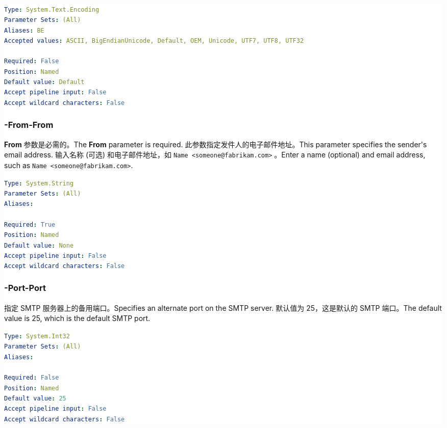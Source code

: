 ```yaml
Type: System.Text.Encoding
Parameter Sets: (All)
Aliases: BE
Accepted values: ASCII, BigEndianUnicode, Default, OEM, Unicode, UTF7, UTF8, UTF32

Required: False
Position: Named
Default value: Default
Accept pipeline input: False
Accept wildcard characters: False
```

### <span data-ttu-id="a43bf-192">-From</span><span class="sxs-lookup"><span data-stu-id="a43bf-192">-From</span></span>

<span data-ttu-id="a43bf-193">**From** 参数是必需的。</span><span class="sxs-lookup"><span data-stu-id="a43bf-193">The **From** parameter is required.</span></span> <span data-ttu-id="a43bf-194">此参数指定发件人的电子邮件地址。</span><span class="sxs-lookup"><span data-stu-id="a43bf-194">This parameter specifies the sender's email address.</span></span> <span data-ttu-id="a43bf-195">输入名称 (可选) 和电子邮件地址，如 `Name <someone@fabrikam.com>` 。</span><span class="sxs-lookup"><span data-stu-id="a43bf-195">Enter a name (optional) and email address, such as `Name <someone@fabrikam.com>`.</span></span>

```yaml
Type: System.String
Parameter Sets: (All)
Aliases:

Required: True
Position: Named
Default value: None
Accept pipeline input: False
Accept wildcard characters: False
```

### <span data-ttu-id="a43bf-196">-Port</span><span class="sxs-lookup"><span data-stu-id="a43bf-196">-Port</span></span>

<span data-ttu-id="a43bf-197">指定 SMTP 服务器上的备用端口。</span><span class="sxs-lookup"><span data-stu-id="a43bf-197">Specifies an alternate port on the SMTP server.</span></span> <span data-ttu-id="a43bf-198">默认值为 25，这是默认的 SMTP 端口。</span><span class="sxs-lookup"><span data-stu-id="a43bf-198">The default value is 25, which is the default SMTP port.</span></span>

```yaml
Type: System.Int32
Parameter Sets: (All)
Aliases:

Required: False
Position: Named
Default value: 25
Accept pipeline input: False
Accept wildcard characters: False
```
